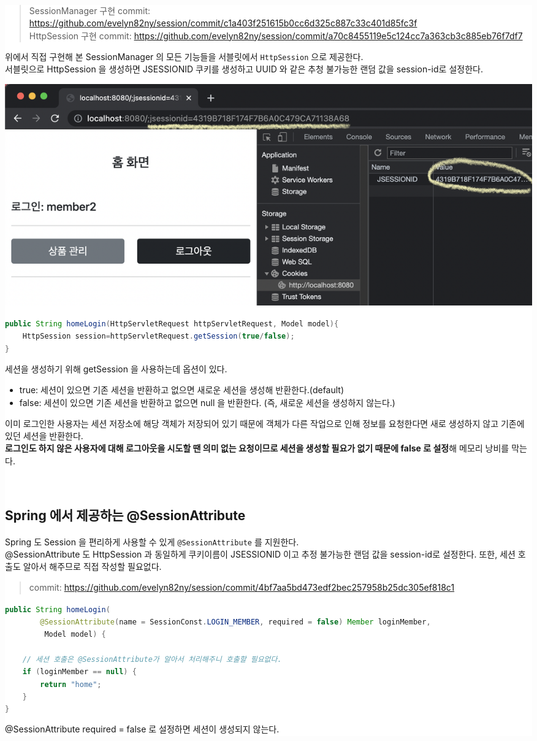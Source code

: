 > SessionManager 구현 commit: https://github.com/evelyn82ny/session/commit/c1a403f251615b0cc6d325c887c33c401d85fc3f
> <br>HttpSession 구현 commit: https://github.com/evelyn82ny/session/commit/a70c8455119e5c124cc7a363cb3c885eb76f7df7

위에서 직접 구현해 본 SessionManager 의 모든 기능들을 서블릿에서 ```HttpSession``` 으로 제공한다.<br>
서블릿으로 HttpSession 을 생성하면 JSESSIONID 쿠키를 생성하고 UUID 와 같은 추청 불가능한 랜덤 값을 session-id로 설정한다.<br>

![png](/Server/_img/http_session_provided_by_servlet.png)

```java
public String homeLogin(HttpServletRequest httpServletRequest, Model model){
    HttpSession session=httpServletRequest.getSession(true/false);
}
```
세션을 생성하기 위해 getSession 을 사용하는데 옵션이 있다.

- true: 세션이 있으면 기존 세션을 반환하고 없으면 새로운 세션을 생성해 반환한다.(default)
- false: 세션이 있으면 기존 세션을 반환하고 없으면 null 을 반환한다. (즉, 새로운 세션을 생성하지 않는다.)

이미 로그인한 사용자는 세션 저장소에 해당 객체가 저장되어 있기 때문에 객체가 다른 작업으로 인해 정보를 요청한다면 새로 생성하지 않고 기존에 있던 세션을 반환한다.<br>
**로그인도 하지 않은 사용자에 대해 로그아웃을 시도할 땐 의미 없는 요청이므로 세션을 생성할 필요가 없기 때문에 false 로 설정**해 메모리 낭비를 막는다.

<br>

## Spring 에서 제공하는 @SessionAttribute

Spring 도 Session 을 편리하게 사용할 수 있게 `````@SessionAttribute````` 를 지원한다.<br>
@SessionAttribute 도 HttpSession 과 동일하게 쿠키이름이 JSESSIONID 이고 추정 불가능한 랜덤 값을 session-id로 설정한다. 또한, 세션 호출도 알아서 해주므로 직접 작성할 필요없다.<br>

> commit: https://github.com/evelyn82ny/session/commit/4bf7aa5bd473edf2bec257958b25dc305ef818c1

```java
public String homeLogin(
        @SessionAttribute(name = SessionConst.LOGIN_MEMBER, required = false) Member loginMember, 
         Model model) {
    
    // 세션 호출은 @SessionAttribute가 알아서 처리해주니 호출할 필요없다.
    if (loginMember == null) {
        return "home";
    }
}
```
@SessionAttribute required = false 로 설정하면 세션이 생성되지 않는다.
